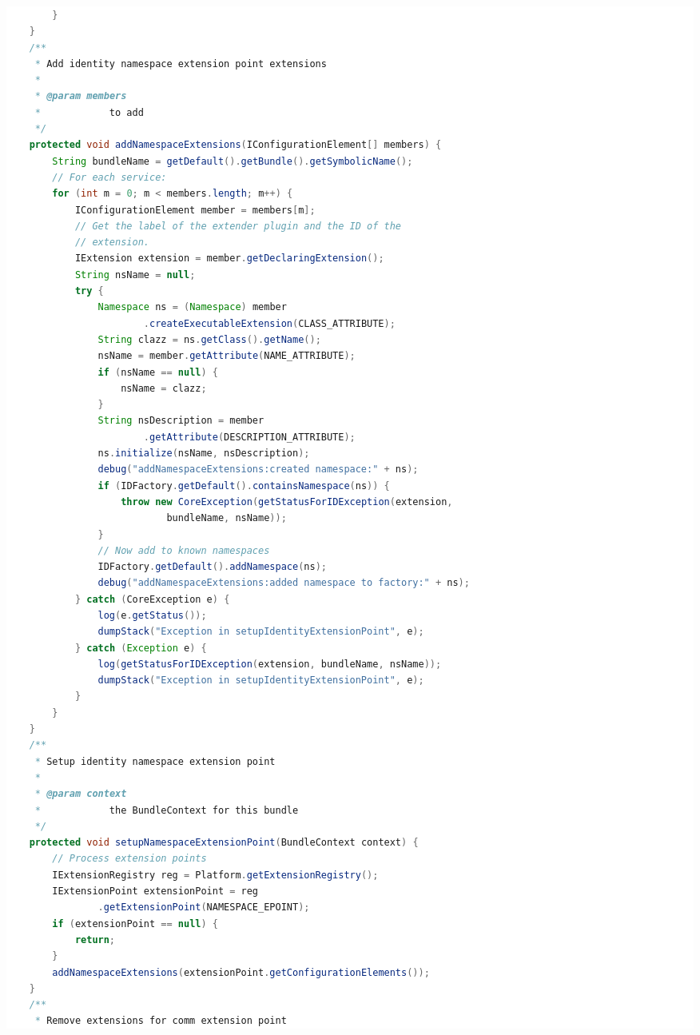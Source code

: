 ```java
		}
	}
	/**
	 * Add identity namespace extension point extensions
	 * 
	 * @param members
	 *            to add
	 */
	protected void addNamespaceExtensions(IConfigurationElement[] members) {
		String bundleName = getDefault().getBundle().getSymbolicName();
		// For each service:
		for (int m = 0; m < members.length; m++) {
			IConfigurationElement member = members[m];
			// Get the label of the extender plugin and the ID of the
			// extension.
			IExtension extension = member.getDeclaringExtension();
			String nsName = null;
			try {
				Namespace ns = (Namespace) member
						.createExecutableExtension(CLASS_ATTRIBUTE);
				String clazz = ns.getClass().getName();
				nsName = member.getAttribute(NAME_ATTRIBUTE);
				if (nsName == null) {
					nsName = clazz;
				}
				String nsDescription = member
						.getAttribute(DESCRIPTION_ATTRIBUTE);
				ns.initialize(nsName, nsDescription);
				debug("addNamespaceExtensions:created namespace:" + ns);
				if (IDFactory.getDefault().containsNamespace(ns)) {
					throw new CoreException(getStatusForIDException(extension,
							bundleName, nsName));
				}
				// Now add to known namespaces
				IDFactory.getDefault().addNamespace(ns);
				debug("addNamespaceExtensions:added namespace to factory:" + ns);
			} catch (CoreException e) {
				log(e.getStatus());
				dumpStack("Exception in setupIdentityExtensionPoint", e);
			} catch (Exception e) {
				log(getStatusForIDException(extension, bundleName, nsName));
				dumpStack("Exception in setupIdentityExtensionPoint", e);
			}
		}
	}
	/**
	 * Setup identity namespace extension point
	 * 
	 * @param context
	 *            the BundleContext for this bundle
	 */
	protected void setupNamespaceExtensionPoint(BundleContext context) {
		// Process extension points
		IExtensionRegistry reg = Platform.getExtensionRegistry();
		IExtensionPoint extensionPoint = reg
				.getExtensionPoint(NAMESPACE_EPOINT);
		if (extensionPoint == null) {
			return;
		}
		addNamespaceExtensions(extensionPoint.getConfigurationElements());
	}
	/**
	 * Remove extensions for comm extension point
```